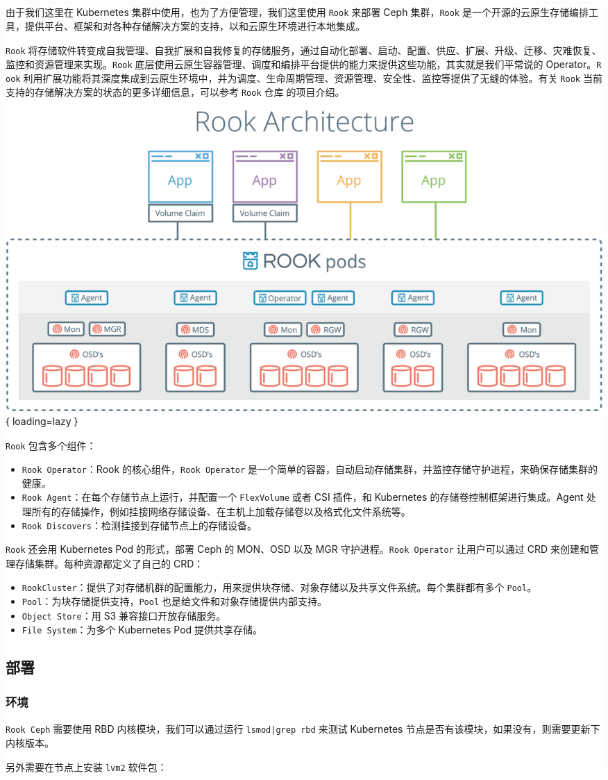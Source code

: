 
由于我们这里在 Kubernetes 集群中使用，也为了方便管理，我们这里使用 `Rook` 来部署 Ceph 集群，`Rook` 是一个开源的云原生存储编排工具，提供平台、框架和对各种存储解决方案的支持，以和云原生环境进行本地集成。

`Rook` 将存储软件转变成自我管理、自我扩展和自我修复的存储服务，通过自动化部署、启动、配置、供应、扩展、升级、迁移、灾难恢复、监控和资源管理来实现。`Rook` 底层使用云原生容器管理、调度和编排平台提供的能力来提供这些功能，其实就是我们平常说的 Operator。`Rook` 利用扩展功能将其深度集成到云原生环境中，并为调度、生命周期管理、资源管理、安全性、监控等提供了无缝的体验。有关 `Rook` 当前支持的存储解决方案的状态的更多详细信息，可以参考 `Rook` 仓库 的项目介绍。

![](../../assets/images/rook-k8s.png){ loading=lazy }

`Rook` 包含多个组件：

- `Rook Operator`：Rook 的核心组件，`Rook Operator` 是一个简单的容器，自动启动存储集群，并监控存储守护进程，来确保存储集群的健康。
- `Rook Agent`：在每个存储节点上运行，并配置一个 `FlexVolume` 或者 CSI 插件，和 Kubernetes 的存储卷控制框架进行集成。Agent 处理所有的存储操作，例如挂接网络存储设备、在主机上加载存储卷以及格式化文件系统等。
- `Rook Discovers`：检测挂接到存储节点上的存储设备。

`Rook` 还会用 Kubernetes Pod 的形式，部署 Ceph 的 MON、OSD 以及 MGR 守护进程。`Rook Operator` 让用户可以通过 CRD 来创建和管理存储集群。每种资源都定义了自己的 CRD：

- `RookCluster`：提供了对存储机群的配置能力，用来提供块存储、对象存储以及共享文件系统。每个集群都有多个 `Pool`。
- `Pool`：为块存储提供支持，`Pool` 也是给文件和对象存储提供内部支持。
- `Object Store`：用 S3 兼容接口开放存储服务。
- `File System`：为多个 Kubernetes Pod 提供共享存储。

## 部署

### 环境

`Rook Ceph` 需要使用 RBD 内核模块，我们可以通过运行 `lsmod|grep rbd` 来测试 Kubernetes 节点是否有该模块，如果没有，则需要更新下内核版本。

另外需要在节点上安装 `lvm2` 软件包：
